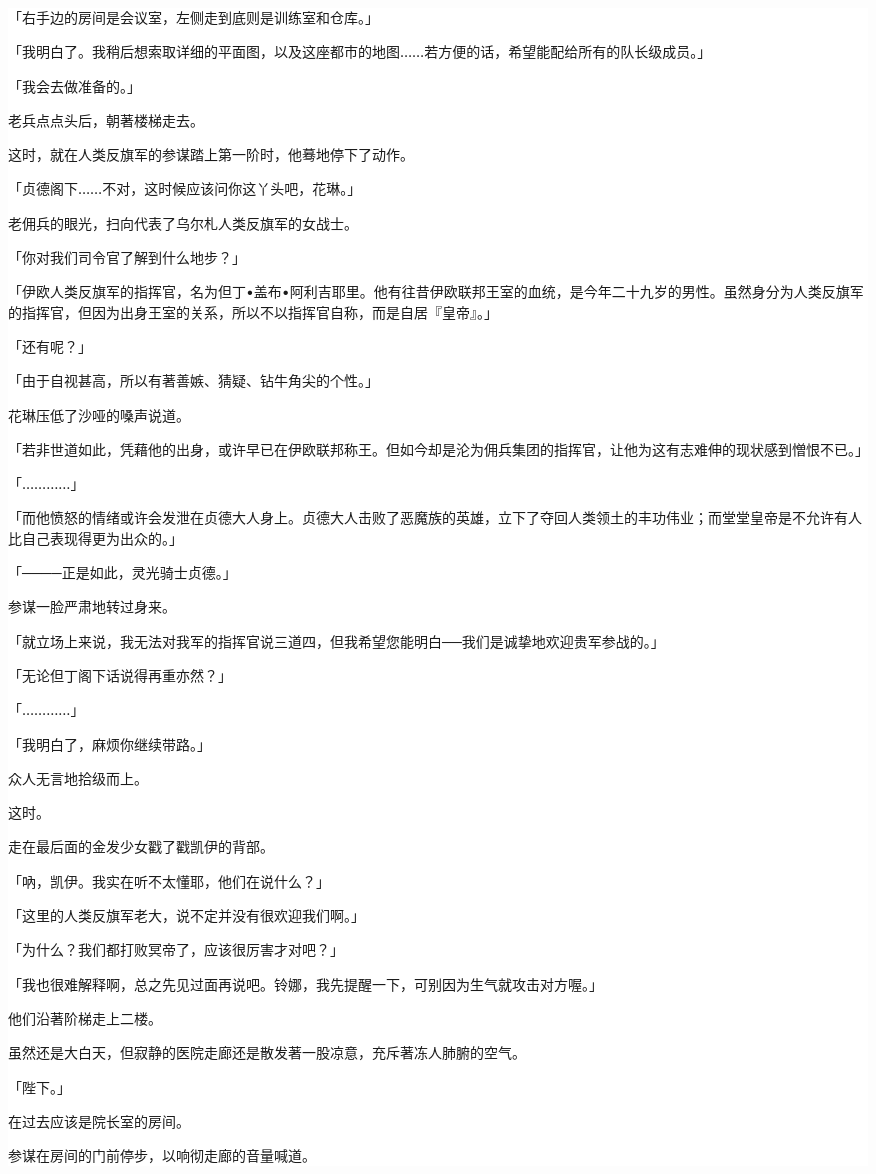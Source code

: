 「右手边的房间是会议室，左侧走到底则是训练室和仓库。」

「我明白了。我稍后想索取详细的平面图，以及这座都市的地图……若方便的话，希望能配给所有的队长级成员。」

「我会去做准备的。」

老兵点点头后，朝著楼梯走去。

这时，就在人类反旗军的参谋踏上第一阶时，他蓦地停下了动作。

「贞德阁下……不对，这时候应该问你这丫头吧，花琳。」

老佣兵的眼光，扫向代表了乌尔札人类反旗军的女战士。

「你对我们司令官了解到什么地步？」

「伊欧人类反旗军的指挥官，名为但丁•盖布•阿利吉耶里。他有往昔伊欧联邦王室的血统，是今年二十九岁的男性。虽然身分为人类反旗军的指挥官，但因为出身王室的关系，所以不以指挥官自称，而是自居『皇帝』。」

「还有呢？」

「由于自视甚高，所以有著善嫉、猜疑、钻牛角尖的个性。」

花琳压低了沙哑的嗓声说道。

「若非世道如此，凭藉他的出身，或许早已在伊欧联邦称王。但如今却是沦为佣兵集团的指挥官，让他为这有志难伸的现状感到憎恨不已。」

「…………」

「而他愤怒的情绪或许会发泄在贞德大人身上。贞德大人击败了恶魔族的英雄，立下了夺回人类领土的丰功伟业；而堂堂皇帝是不允许有人比自己表现得更为出众的。」

「────正是如此，灵光骑士贞德。」

参谋一脸严肃地转过身来。

「就立场上来说，我无法对我军的指挥官说三道四，但我希望您能明白──我们是诚挚地欢迎贵军参战的。」

「无论但丁阁下话说得再重亦然？」

「…………」

「我明白了，麻烦你继续带路。」

众人无言地拾级而上。

这时。

走在最后面的金发少女戳了戳凯伊的背部。

「吶，凯伊。我实在听不太懂耶，他们在说什么？」

「这里的人类反旗军老大，说不定并没有很欢迎我们啊。」

「为什么？我们都打败冥帝了，应该很厉害才对吧？」

「我也很难解释啊，总之先见过面再说吧。铃娜，我先提醒一下，可别因为生气就攻击对方喔。」

他们沿著阶梯走上二楼。

虽然还是大白天，但寂静的医院走廊还是散发著一股凉意，充斥著冻人肺腑的空气。

「陛下。」

在过去应该是院长室的房间。

参谋在房间的门前停步，以响彻走廊的音量喊道。
